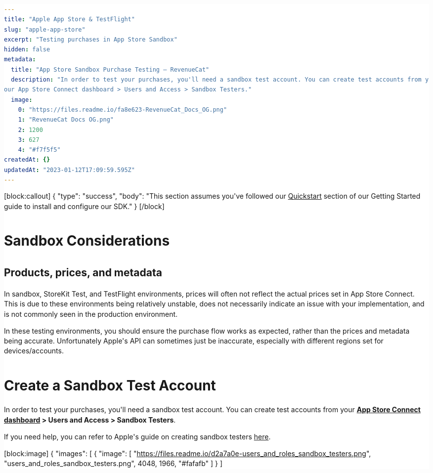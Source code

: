 ```yaml
---
title: "Apple App Store & TestFlight"
slug: "apple-app-store"
excerpt: "Testing purchases in App Store Sandbox"
hidden: false
metadata: 
  title: "App Store Sandbox Purchase Testing – RevenueCat"
  description: "In order to test your purchases, you'll need a sandbox test account. You can create test accounts from your App Store Connect dashboard > Users and Access > Sandbox Testers."
  image: 
    0: "https://files.readme.io/fa8e623-RevenueCat_Docs_OG.png"
    1: "RevenueCat Docs OG.png"
    2: 1200
    3: 627
    4: "#f7f5f5"
createdAt: {}
updatedAt: "2023-01-12T17:09:59.595Z"
---
```

[block:callout]
{
  "type": "success",
  "body": "This section assumes you've followed our [Quickstart](doc:getting-started-1) section of our Getting Started guide to install and configure our SDK."
}
[/block]
# Sandbox Considerations

## Products, prices, and metadata

In sandbox, StoreKit Test, and TestFlight environments, prices will often not reflect the actual prices set in App Store Connect. This is due to these environments being relatively unstable, does not necessarily indicate an issue with your implementation, and is not commonly seen in the production environment.

In these testing environments, you should ensure the purchase flow works as expected, rather than the prices and metadata being accurate. Unfortunately Apple's API can sometimes just be inaccurate, especially with different regions set for devices/accounts.

# Create a Sandbox Test Account

In order to test your purchases, you'll need a sandbox test account. You can create test accounts from your **[App Store Connect dashboard](https://appstoreconnect.apple.com/) > Users and Access > Sandbox Testers**. 

If you need help, you can refer to Apple's guide on creating sandbox testers [here](https://help.apple.com/app-store-connect/#/dev8b997bee1).

[block:image]
{
  "images": [
    {
      "image": [
        "https://files.readme.io/d2a7a0e-users_and_roles_sandbox_testers.png",
        "users_and_roles_sandbox_testers.png",
        4048,
        1966,
        "#fafafb"
      ]
    }
  ]
